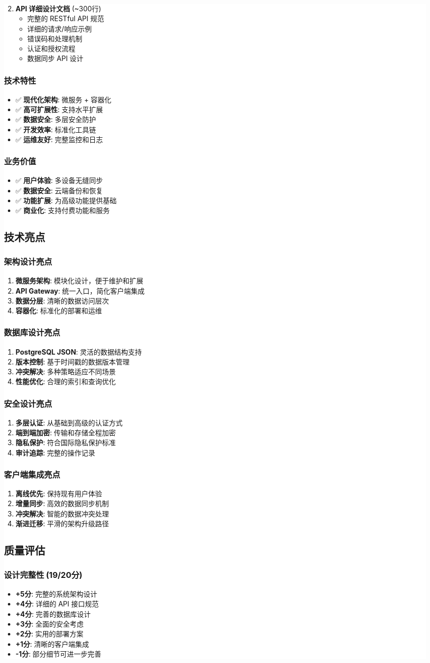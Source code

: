2. **API 详细设计文档** (~300行)
   - 完整的 RESTful API 规范
   - 详细的请求/响应示例
   - 错误码和处理机制
   - 认证和授权流程
   - 数据同步 API 设计

### 技术特性
- ✅ **现代化架构**: 微服务 + 容器化
- ✅ **高可扩展性**: 支持水平扩展
- ✅ **数据安全**: 多层安全防护
- ✅ **开发效率**: 标准化工具链
- ✅ **运维友好**: 完整监控和日志

### 业务价值
- ✅ **用户体验**: 多设备无缝同步
- ✅ **数据安全**: 云端备份和恢复
- ✅ **功能扩展**: 为高级功能提供基础
- ✅ **商业化**: 支持付费功能和服务

## 技术亮点

### 架构设计亮点
1. **微服务架构**: 模块化设计，便于维护和扩展
2. **API Gateway**: 统一入口，简化客户端集成
3. **数据分层**: 清晰的数据访问层次
4. **容器化**: 标准化的部署和运维

### 数据库设计亮点
1. **PostgreSQL JSON**: 灵活的数据结构支持
2. **版本控制**: 基于时间戳的数据版本管理
3. **冲突解决**: 多种策略适应不同场景
4. **性能优化**: 合理的索引和查询优化

### 安全设计亮点
1. **多层认证**: 从基础到高级的认证方式
2. **端到端加密**: 传输和存储全程加密
3. **隐私保护**: 符合国际隐私保护标准
4. **审计追踪**: 完整的操作记录

### 客户端集成亮点
1. **离线优先**: 保持现有用户体验
2. **增量同步**: 高效的数据同步机制
3. **冲突解决**: 智能的数据冲突处理
4. **渐进迁移**: 平滑的架构升级路径

## 质量评估

### 设计完整性 (19/20分)
- **+5分**: 完整的系统架构设计
- **+4分**: 详细的 API 接口规范
- **+4分**: 完善的数据库设计
- **+3分**: 全面的安全考虑
- **+2分**: 实用的部署方案
- **+1分**: 清晰的客户端集成
- **-1分**: 部分细节可进一步完善
